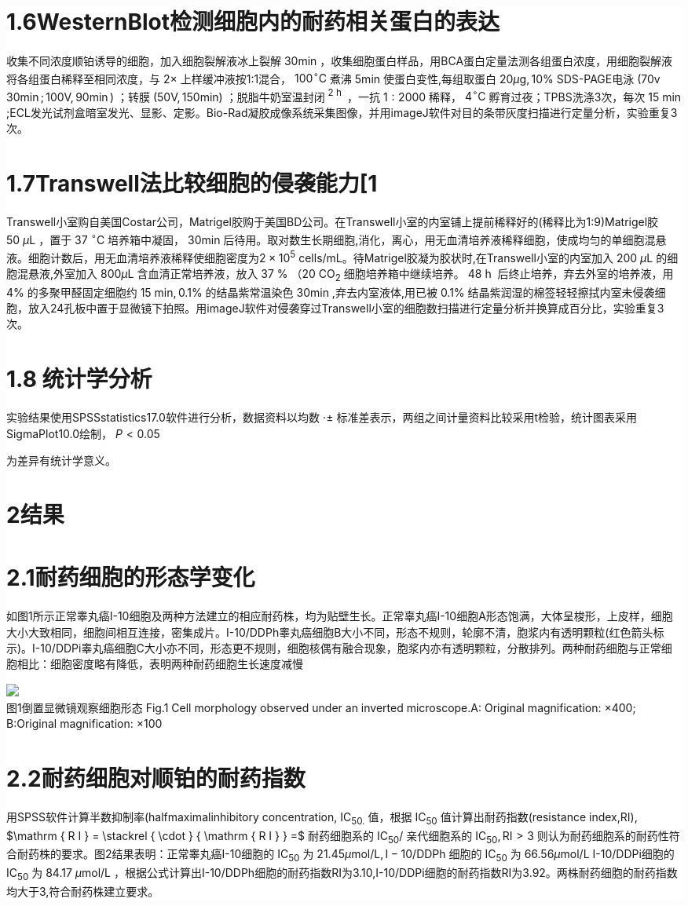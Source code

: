 # 1.6WesternBlot检测细胞内的耐药相关蛋白的表达

收集不同浓度顺铂诱导的细胞，加入细胞裂解液冰上裂解 $3 0 \mathrm { m i n }$ ，收集细胞蛋白样品，用BCA蛋白定量法测各组蛋白浓度，用细胞裂解液将各组蛋白稀释至相同浓度，与 $2 \times$ 上样缓冲液按1:1混合， $1 0 0 \mathrm { { ^ { \circ } C } }$ 煮沸 $5 \mathrm { m i n }$ 使蛋白变性,每组取蛋白 $2 0 \mu \mathrm { g } , 1 0 \%$ SDS-PAGE电泳 $( 7 0 \mathrm { v }$ $3 0 \operatorname* { m i n } ; 1 0 0 \mathrm { V } , 9 0 \operatorname* { m i n } )$ ；转膜 $( 5 0 \mathrm { V } , 1 5 0 \mathrm { m i n } )$ ；脱脂牛奶室温封闭 $^ { 2 \mathrm { ~ h ~ } }$ ，一抗 $1 : 2 0 0 0$ 稀释， $4 \mathrm { { ^ \circ C } }$ 孵育过夜；TPBS洗涤3次，每次 $1 5 ~ \mathrm { m i n }$ ;ECL发光试剂盒暗室发光、显影、定影。Bio-Rad凝胶成像系统采集图像，并用imageJ软件对目的条带灰度扫描进行定量分析，实验重复3次。

# 1.7Transwell法比较细胞的侵袭能力[1

Transwell小室购自美国Costar公司，Matrigel胶购于美国BD公司。在Transwell小室的内室铺上提前稀释好的(稀释比为1:9)Matrigel胶 $5 0 ~ \mu \mathrm { L }$ ，置于 $3 7 ~ \mathrm { ^ { \circ } C }$ 培养箱中凝固， $3 0 \mathrm { m i n }$ 后待用。取对数生长期细胞,消化，离心，用无血清培养液稀释细胞，使成均匀的单细胞混悬液。细胞计数后，用无血清培养液稀释使细胞密度为$2 \times 1 0 ^ { 5 }$ cells/mL。待Matrigel胶凝为胶状时,在Transwell小室的内室加入 $2 0 0 ~ \mu \mathrm { L }$ 的细胞混悬液,外室加入 ${ 8 0 0 \mu \mathrm { L } }$ 含血清正常培养液，放入 $3 7 \ \%$ （20 $\mathrm { C O } _ { 2 }$ 细胞培养箱中继续培养。 $4 8 \mathrm { ~ h ~ }$ 后终止培养，弃去外室的培养液，用 $4 \%$ 的多聚甲醛固定细胞约 $1 5 \ \mathrm { m i n } , 0 . 1 \%$ 的结晶紫常温染色 $3 0 \mathrm { m i n }$ ,弃去内室液体,用已被 $0 . 1 \%$ 结晶紫润湿的棉签轻轻擦拭内室未侵袭细胞，放入24孔板中置于显微镜下拍照。用imageJ软件对侵袭穿过Transwell小室的细胞数扫描进行定量分析并换算成百分比，实验重复3次。

# 1.8 统计学分析

实验结果使用SPSSstatistics17.0软件进行分析，数据资料以均数 $\cdot \pm$ 标准差表示，两组之间计量资料比较采用t检验，统计图表采用SigmaPlot10.0绘制， $P { < } 0 . 0 5$

为差异有统计学意义。

# 2结果

# 2.1耐药细胞的形态学变化

如图1所示正常睾丸癌I-10细胞及两种方法建立的相应耐药株，均为贴壁生长。正常辜丸癌I-10细胞A形态饱满，大体呈梭形，上皮样，细胞大小大致相同，细胞间相互连接，密集成片。I-10/DDPh睾丸癌细胞B大小不同，形态不规则，轮廓不清，胞浆内有透明颗粒(红色箭头标示)。I-10/DDPi睾丸癌细胞C大小亦不同，形态更不规则，细胞核偶有融合现象，胞浆内亦有透明颗粒，分散排列。两种耐药细胞与正常细胞相比：细胞密度略有降低，表明两种耐药细胞生长速度减慢

![](images/5c0f8f9f8a566b77b0322a4f04d207d0e671d48ba2be99cd3d372f63f2628a7d.jpg)  
图1倒置显微镜观察细胞形态 Fig.1 Cell morphology observed under an inverted microscope.A: Original magnification: $\times 4 0 0 ;$ B:Original magnification: $\times 1 0 0$

# 2.2耐药细胞对顺铂的耐药指数

用SPSS软件计算半数抑制率(halfmaximalinhibitory concentration, $\mathrm { I C } _ { 5 0 . }$ 值，根据 $\mathrm { I C } _ { 5 0 }$ 值计算出耐药指数(resistance index,RI), $\mathrm { R I } = \stackrel { \cdot } { \mathrm { R I } } =$ 耐药细胞系的 $\mathrm { I C } _ { 5 0 } /$ 亲代细胞系的 $\mathrm { I C } _ { 5 0 } , \mathrm { R I } > 3$ 则认为耐药细胞系的耐药性符合耐药株的要求。图2结果表明：正常睾丸癌I-10细胞的 $\mathrm { I C } _ { 5 0 }$ 为 $2 1 . 4 5 \mu \mathrm { m o l / L } , \mathrm { I - 1 0 / D D P h }$ 细胞的 $\mathrm { I C } _ { 5 0 }$ 为 $6 6 . 5 6 \mu \mathrm { m o l } / \mathrm { L }$ I-10/DDPi细胞的 $\mathrm { I C } _ { 5 0 }$ 为 $8 4 . 1 7 ~ \mu \mathrm { m o l / L }$ ，根据公式计算出I-10/DDPh细胞的耐药指数RI为3.10,I-10/DDPi细胞的耐药指数RI为3.92。两株耐药细胞的耐药指数均大于3,符合耐药株建立要求。
